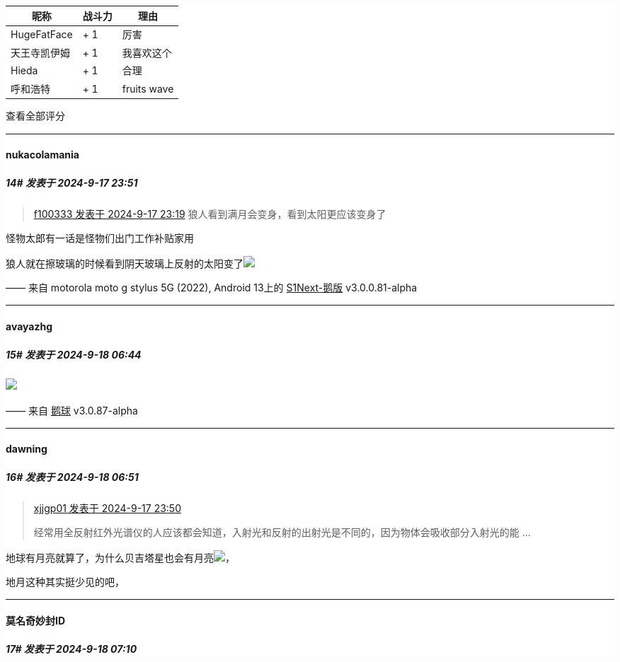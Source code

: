 |昵称|战斗力|理由|
|----|---|---|
| HugeFatFace| + 1|厉害|
| 天王寺凯伊姆| + 1|我喜欢这个|
| Hieda| + 1|合理|
| 呼和浩特| + 1|fruits wave|

查看全部评分

*****

####  nukacolamania  
##### 14#       发表于 2024-9-17 23:51

<blockquote><a href="httphttps://bbs.saraba1st.com/2b/forum.php?mod=redirect&amp;goto=findpost&amp;pid=66230517&amp;ptid=2199731" target="_blank">f100333 发表于 2024-9-17 23:19</a>
狼人看到满月会变身，看到太阳更应该变身了</blockquote>
怪物太郎有一话是怪物们出门工作补贴家用

狼人就在擦玻璃的时候看到阴天玻璃上反射的太阳变了<img src="https://static.saraba1st.com/image/smiley/animal2017/006.png">

—— 来自 motorola moto g stylus 5G (2022), Android 13上的 [S1Next-鹅版](https://github.com/ykrank/S1-Next/releases) v3.0.0.81-alpha

*****

####  avayazhg  
##### 15#       发表于 2024-9-18 06:44

<img src="https://p.sda1.dev/19/6b0a9332a0490e12202c542f71d9e0f9/image.jpg" referrerpolicy="no-referrer">

—— 来自 [鹅球](https://www.pgyer.com/xfPejhuq) v3.0.87-alpha

*****

####  dawning  
##### 16#       发表于 2024-9-18 06:51

<blockquote><a href="httphttps://bbs.saraba1st.com/2b/forum.php?mod=redirect&amp;goto=findpost&amp;pid=66230715&amp;ptid=2199731" target="_blank">xjjgp01 发表于 2024-9-17 23:50</a>

经常用全反射红外光谱仪的人应该都会知道，入射光和反射的出射光是不同的，因为物体会吸收部分入射光的能 ...</blockquote>
地球有月亮就算了，为什么贝吉塔星也会有月亮<img src="https://static.saraba1st.com/image/smiley/face2017/027.png" referrerpolicy="no-referrer">，

地月这种其实挺少见的吧，

*****

####  莫名奇妙封ID  
##### 17#       发表于 2024-9-18 07:10
